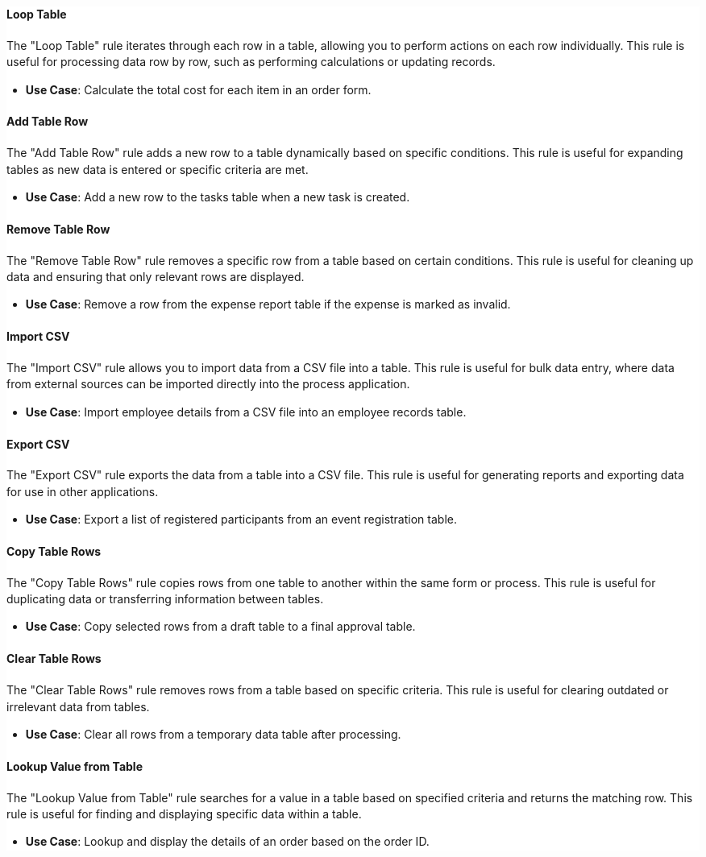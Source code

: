 #### Loop Table

The "Loop Table" rule iterates through each row in a table, allowing you to perform actions on each row individually. This rule is useful for processing data row by row, such as performing calculations or updating records.

- **Use Case**: Calculate the total cost for each item in an order form.

#### Add Table Row

The "Add Table Row" rule adds a new row to a table dynamically based on specific conditions. This rule is useful for expanding tables as new data is entered or specific criteria are met.

- **Use Case**: Add a new row to the tasks table when a new task is created.

#### Remove Table Row

The "Remove Table Row" rule removes a specific row from a table based on certain conditions. This rule is useful for cleaning up data and ensuring that only relevant rows are displayed.

- **Use Case**: Remove a row from the expense report table if the expense is marked as invalid.

#### Import CSV

The "Import CSV" rule allows you to import data from a CSV file into a table. This rule is useful for bulk data entry, where data from external sources can be imported directly into the process application.

- **Use Case**: Import employee details from a CSV file into an employee records table.

#### Export CSV

The "Export CSV" rule exports the data from a table into a CSV file. This rule is useful for generating reports and exporting data for use in other applications.

- **Use Case**: Export a list of registered participants from an event registration table.

#### Copy Table Rows

The "Copy Table Rows" rule copies rows from one table to another within the same form or process. This rule is useful for duplicating data or transferring information between tables.

- **Use Case**: Copy selected rows from a draft table to a final approval table.

#### Clear Table Rows

The "Clear Table Rows" rule removes rows from a table based on specific criteria. This rule is useful for clearing outdated or irrelevant data from tables.

- **Use Case**: Clear all rows from a temporary data table after processing.

#### Lookup Value from Table

The "Lookup Value from Table" rule searches for a value in a table based on specified criteria and returns the matching row. This rule is useful for finding and displaying specific data within a table.

- **Use Case**: Lookup and display the details of an order based on the order ID.
